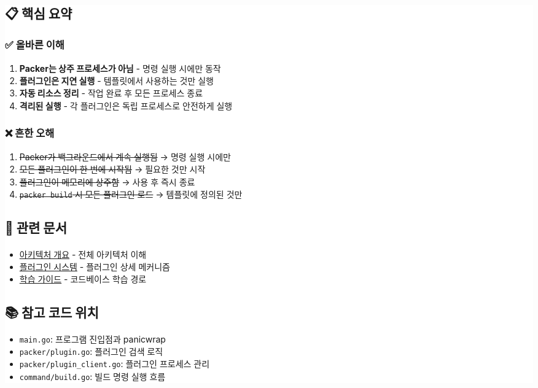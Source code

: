 ## 📋 핵심 요약

### ✅ 올바른 이해
1. **Packer는 상주 프로세스가 아님** - 명령 실행 시에만 동작
2. **플러그인은 지연 실행** - 템플릿에서 사용하는 것만 실행
3. **자동 리소스 정리** - 작업 완료 후 모든 프로세스 종료
4. **격리된 실행** - 각 플러그인은 독립 프로세스로 안전하게 실행

### ❌ 흔한 오해
1. ~~Packer가 백그라운드에서 계속 실행됨~~ → 명령 실행 시에만
2. ~~모든 플러그인이 한 번에 시작됨~~ → 필요한 것만 시작
3. ~~플러그인이 메모리에 상주함~~ → 사용 후 즉시 종료
4. ~~`packer build` 시 모든 플러그인 로드~~ → 템플릿에 정의된 것만

## 🔗 관련 문서

- [아키텍처 개요](architecture-overview.md) - 전체 아키텍처 이해
- [플러그인 시스템](plugin-system.md) - 플러그인 상세 메커니즘
- [학습 가이드](learning-guide.md) - 코드베이스 학습 경로

## 📚 참고 코드 위치

- `main.go`: 프로그램 진입점과 panicwrap
- `packer/plugin.go`: 플러그인 검색 로직
- `packer/plugin_client.go`: 플러그인 프로세스 관리
- `command/build.go`: 빌드 명령 실행 흐름